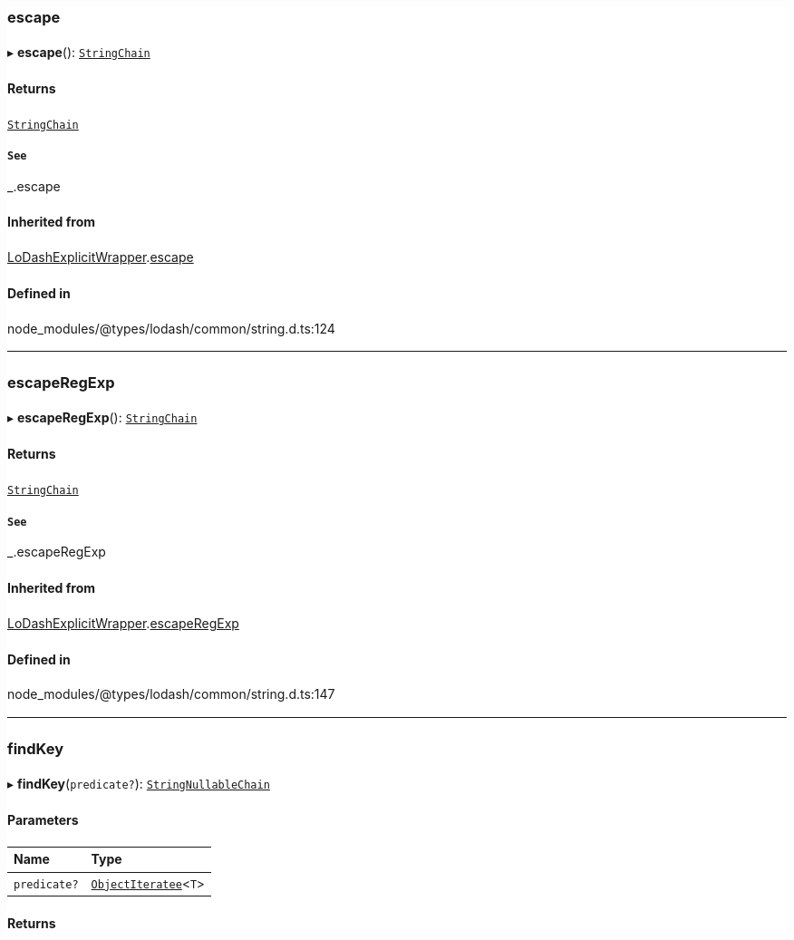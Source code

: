 ### escape

▸ **escape**(): [`StringChain`](lodash.StringChain.md)

#### Returns

[`StringChain`](lodash.StringChain.md)

**`See`**

\_.escape

#### Inherited from

[LoDashExplicitWrapper](lodash.LoDashExplicitWrapper.md).[escape](lodash.LoDashExplicitWrapper.md#escape)

#### Defined in

node_modules/@types/lodash/common/string.d.ts:124

---

### escapeRegExp

▸ **escapeRegExp**(): [`StringChain`](lodash.StringChain.md)

#### Returns

[`StringChain`](lodash.StringChain.md)

**`See`**

\_.escapeRegExp

#### Inherited from

[LoDashExplicitWrapper](lodash.LoDashExplicitWrapper.md).[escapeRegExp](lodash.LoDashExplicitWrapper.md#escaperegexp)

#### Defined in

node_modules/@types/lodash/common/string.d.ts:147

---

### findKey

▸ **findKey**(`predicate?`): [`StringNullableChain`](lodash.StringNullableChain.md)

#### Parameters

| Name         | Type                                                           |
| :----------- | :------------------------------------------------------------- |
| `predicate?` | [`ObjectIteratee`](../modules/lodash.md#objectiteratee)\<`T`\> |

#### Returns
